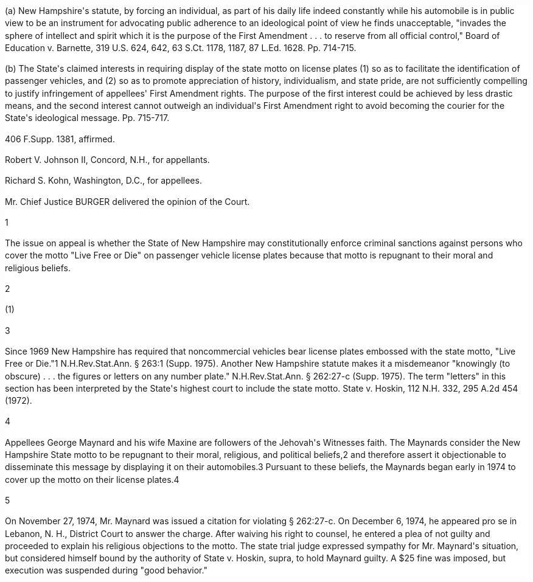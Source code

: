(a) New Hampshire's statute, by forcing an individual, as part of his daily
life indeed constantly while his automobile is in public view to be an
instrument for advocating public adherence to an ideological point of view he
finds unacceptable, "invades the sphere of intellect and spirit which it is
the purpose of the First Amendment . . . to reserve from all official
control," Board of Education v. Barnette, 319 U.S. 624, 642, 63 S.Ct. 1178,
1187, 87 L.Ed. 1628. Pp. 714-715.

(b) The State's claimed interests in requiring display of the state motto on
license plates (1) so as to facilitate the identification of passenger
vehicles, and (2) so as to promote appreciation of history, individualism, and
state pride, are not sufficiently compelling to justify infringement of
appellees' First Amendment rights. The purpose of the first interest could be
achieved by less drastic means, and the second interest cannot outweigh an
individual's First Amendment right to avoid becoming the courier for the
State's ideological message. Pp. 715-717.

406 F.Supp. 1381, affirmed.

Robert V. Johnson II, Concord, N.H., for appellants.

Richard S. Kohn, Washington, D.C., for appellees.

Mr. Chief Justice BURGER delivered the opinion of the Court.

1

The issue on appeal is whether the State of New Hampshire may constitutionally
enforce criminal sanctions against persons who cover the motto "Live Free or
Die" on passenger vehicle license plates because that motto is repugnant to
their moral and religious beliefs.

2

(1)

3

Since 1969 New Hampshire has required that noncommercial vehicles bear license
plates embossed with the state motto, "Live Free or Die."1 N.H.Rev.Stat.Ann. §
263:1 (Supp. 1975). Another New Hampshire statute makes it a misdemeanor
"knowingly (to obscure) . . . the figures or letters on any number plate."
N.H.Rev.Stat.Ann. § 262:27-c (Supp. 1975). The term "letters" in this section
has been interpreted by the State's highest court to include the state motto.
State v. Hoskin, 112 N.H. 332, 295 A.2d 454 (1972).

4

Appellees George Maynard and his wife Maxine are followers of the Jehovah's
Witnesses faith. The Maynards consider the New Hampshire State motto to be
repugnant to their moral, religious, and political beliefs,2 and therefore
assert it objectionable to disseminate this message by displaying it on their
automobiles.3 Pursuant to these beliefs, the Maynards began early in 1974 to
cover up the motto on their license plates.4

5

On November 27, 1974, Mr. Maynard was issued a citation for violating §
262:27-c. On December 6, 1974, he appeared pro se in Lebanon, N. H., District
Court to answer the charge. After waiving his right to counsel, he entered a
plea of not guilty and proceeded to explain his religious objections to the
motto. The state trial judge expressed sympathy for Mr. Maynard's situation,
but considered himself bound by the authority of State v. Hoskin, supra, to
hold Maynard guilty. A $25 fine was imposed, but execution was suspended
during "good behavior."
